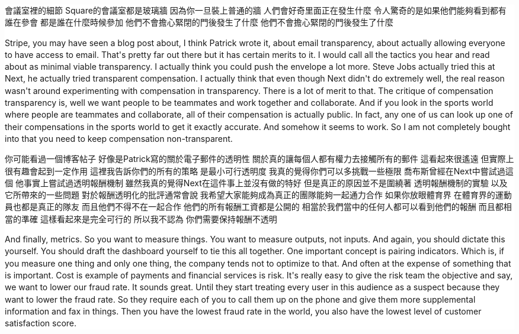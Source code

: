 會議室裡的細節
Square的會議室都是玻璃牆
因為你一旦裝上普通的牆
人們會好奇里面正在發生什麼
令人驚奇的是如果他們能夠看到都有誰在參會
都是誰在什麼時候參加
他們不會擔心緊閉的門後發生了什麼
他們不會擔心緊閉的門後發生了什麼


Stripe, you may have seen a blog post about, I think Patrick wrote it, about email transparency, about actually allowing everyone to have access to email. That's pretty far out there but it has certain merits to it. I would call all the tactics you hear and read about as minimal viable transparency. I actually think you could push the envelope a lot more. Steve Jobs actually tried this at Next, he actually tried transparent compensation. I actually think that even though Next didn't do extremely well, the real reason wasn't around experimenting with compensation in transparency. There is a lot of merit to that. The critique of compensation transparency is, well we want people to be teammates and work together and collaborate. And if you look in the sports world where people are teammates and collaborate, all of their compensation is actually public. In fact, any one of us can look up one of their compensations in the sports world to get it exactly accurate. And somehow it seems to work. So I am not completely bought into that you need to keep compensation non-transparent.

你可能看過一個博客帖子
好像是Patrick寫的關於電子郵件的透明性
關於真的讓每個人都有權力去接觸所有的郵件
這看起來很遙遠
但實際上很有趣會起到一定作用
這裡我告訴你們的所有的策略
是最小可行透明度
我真的覺得你們可以多挑戰一些極限
喬布斯曾經在Next中嘗試過這個
他事實上嘗試過透明報酬機制
雖然我真的覺得Next在這件事上並沒有做的特好
但是真正的原因並不是圍繞著
透明報酬機制的實驗
以及它所帶來的一些問題
對於報酬透明化的批評通常會說
我希望大家能夠成為真正的團隊能夠一起通力合作
如果你放眼體育界
在體育界的運動員也都是真正的隊友
而且他們不得不在一起合作
他們的所有報酬工資都是公開的
相當於我們當中的任何人都可以看到他們的報酬
而且都相當的準確
這樣看起來是完全可行的
所以我不認為
你們需要保持報酬不透明

And finally, metrics. So you want to measure things. You want to measure outputs, not inputs. And again, you should dictate this yourself. You should draft the dashboard yourself to tie this all together. One important concept is pairing indicators. Which is, if you measure one thing and only one thing, the company tends not to optimize to that. And often at the expense of something that is important. Cost is example of payments and financial services is risk. It's really easy to give the risk team the objective and say, we want to lower our fraud rate. It sounds great. Until they start treating every user in this audience as a suspect because they want to lower the fraud rate. So they require each of you to call them up on the phone and give them more supplemental information and fax in things. Then you have the lowest fraud rate in the world, you also have the lowest level of customer satisfaction score.
